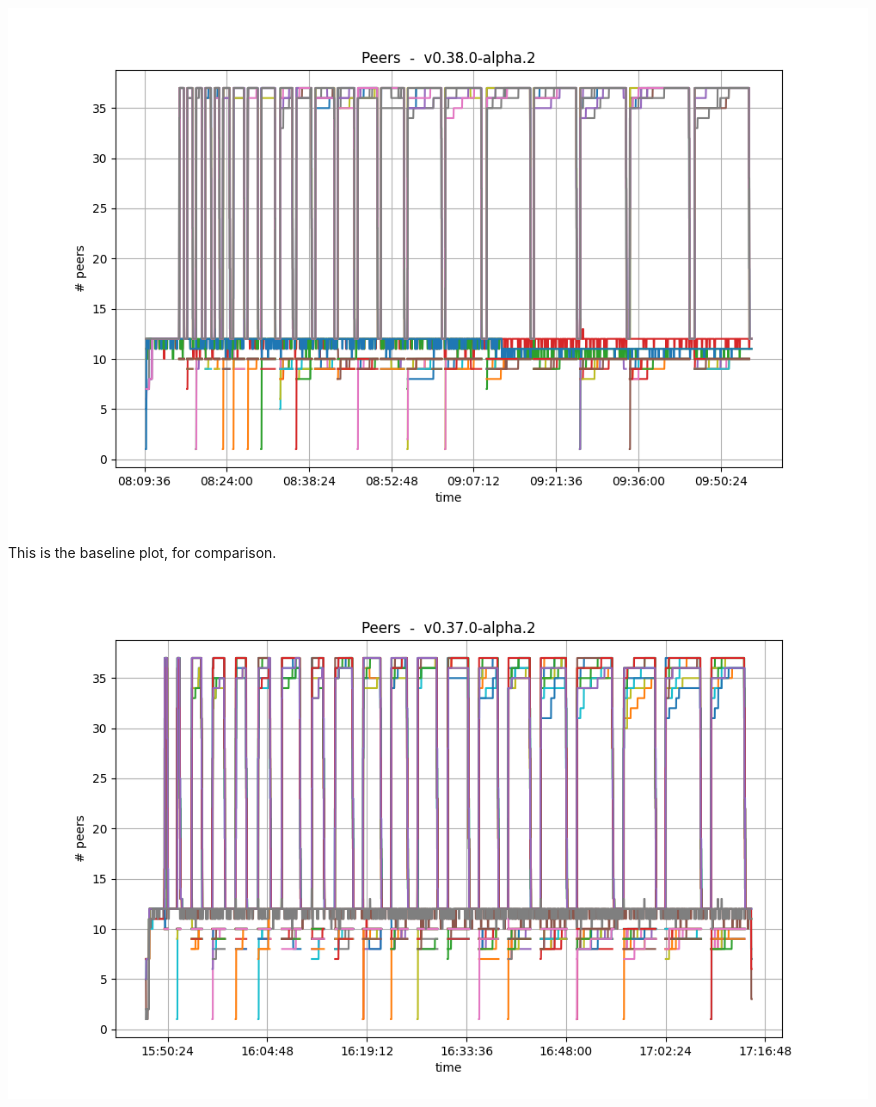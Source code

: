 ![rotating-peers](img38/rotating/rotating_peers.png)

This is the baseline plot, for comparison.

![rotating-peers-bl](img37/rotating/rotating_peers.png)
